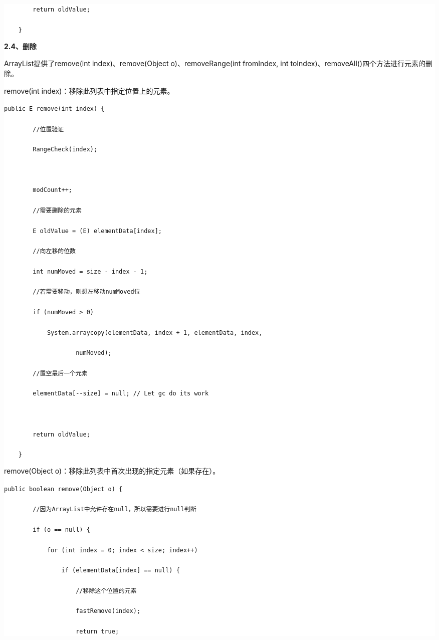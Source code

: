             return oldValue;

        }

**2.4、删除**

ArrayList提供了remove(int index)、remove(Object o)、removeRange(int fromIndex, int
toIndex)、removeAll()四个方法进行元素的删除。

remove(int index)：移除此列表中指定位置上的元素。

    
    
    public E remove(int index) {

            //位置验证

            RangeCheck(index);

    

            modCount++;

            //需要删除的元素

            E oldValue = (E) elementData[index];   

            //向左移的位数

            int numMoved = size - index - 1;

            //若需要移动，则想左移动numMoved位

            if (numMoved > 0)

                System.arraycopy(elementData, index + 1, elementData, index,

                        numMoved);

            //置空最后一个元素

            elementData[--size] = null; // Let gc do its work

    

            return oldValue;

        }

remove(Object o)：移除此列表中首次出现的指定元素（如果存在）。

    
    
    public boolean remove(Object o) {

            //因为ArrayList中允许存在null，所以需要进行null判断

            if (o == null) {

                for (int index = 0; index < size; index++)

                    if (elementData[index] == null) {

                        //移除这个位置的元素

                        fastRemove(index);

                        return true;
